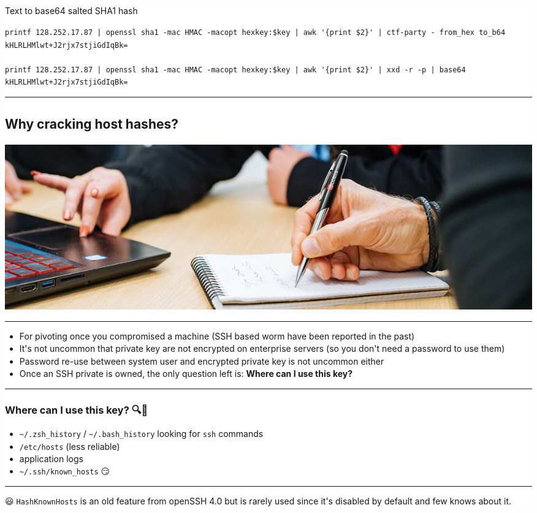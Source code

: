 Text to base64 salted SHA1 hash

```
printf 128.252.17.87 | openssl sha1 -mac HMAC -macopt hexkey:$key | awk '{print $2}' | ctf-party - from_hex to_b64
kHLRLHMlwt+J2rjx7stjiGdIqBk=

printf 128.252.17.87 | openssl sha1 -mac HMAC -macopt hexkey:$key | awk '{print $2}' | xxd -r -p | base64
kHLRLHMlwt+J2rjx7stjiGdIqBk=
```

---

## Why cracking host hashes?

![bg right](assets/acceis_neutral_background.jpg)


---

- For pivoting once you compromised a machine (SSH based worm have been reported in the past)
- It's not uncommon that private key are not encrypted on enterprise servers (so you don't need a password to use them)
- Password re-use between system user and encrypted private key is not uncommon either
- Once an SSH private is owned, the only question left is: **Where can I use this key?**

---

### Where can I use this key? 🔍🔑

- `~/.zsh_history` / `~/.bash_history` looking for `ssh` commands
- `/etc/hosts` (less reliable)
- application logs
- `~/.ssh/known_hosts` 😏

---

😃 `HashKnownHosts` is an old feature from openSSH 4.0 but is rarely used since it's disabled by default and few knows about it.
